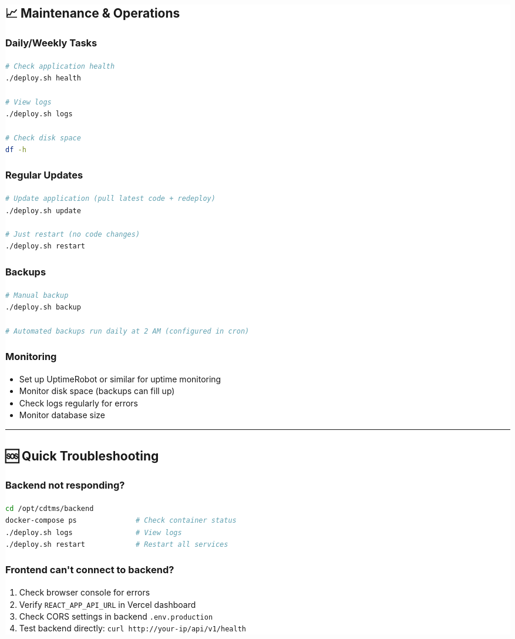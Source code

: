 
## 📈 Maintenance & Operations

### Daily/Weekly Tasks
```bash
# Check application health
./deploy.sh health

# View logs
./deploy.sh logs

# Check disk space
df -h
```

### Regular Updates
```bash
# Update application (pull latest code + redeploy)
./deploy.sh update

# Just restart (no code changes)
./deploy.sh restart
```

### Backups
```bash
# Manual backup
./deploy.sh backup

# Automated backups run daily at 2 AM (configured in cron)
```

### Monitoring
- Set up UptimeRobot or similar for uptime monitoring
- Monitor disk space (backups can fill up)
- Check logs regularly for errors
- Monitor database size

---

## 🆘 Quick Troubleshooting

### Backend not responding?
```bash
cd /opt/cdtms/backend
docker-compose ps              # Check container status
./deploy.sh logs               # View logs
./deploy.sh restart            # Restart all services
```

### Frontend can't connect to backend?
1. Check browser console for errors
2. Verify `REACT_APP_API_URL` in Vercel dashboard
3. Check CORS settings in backend `.env.production`
4. Test backend directly: `curl http://your-ip/api/v1/health`
